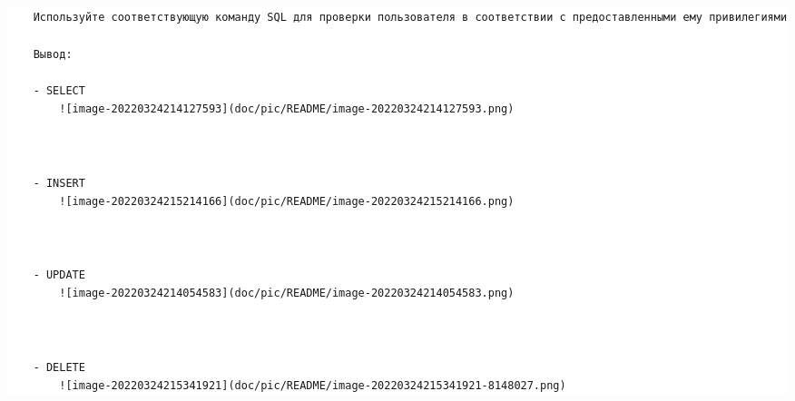         

        

        Используйте соответствующую команду SQL для проверки пользователя в соответствии с предоставленными ему привилегиями

        Вывод:

        - SELECT
            ![image-20220324214127593](doc/pic/README/image-20220324214127593.png)

        

        - INSERT
            ![image-20220324215214166](doc/pic/README/image-20220324215214166.png)

              

        - UPDATE
            ![image-20220324214054583](doc/pic/README/image-20220324214054583.png)

              

        - DELETE
            ![image-20220324215341921](doc/pic/README/image-20220324215341921-8148027.png)
